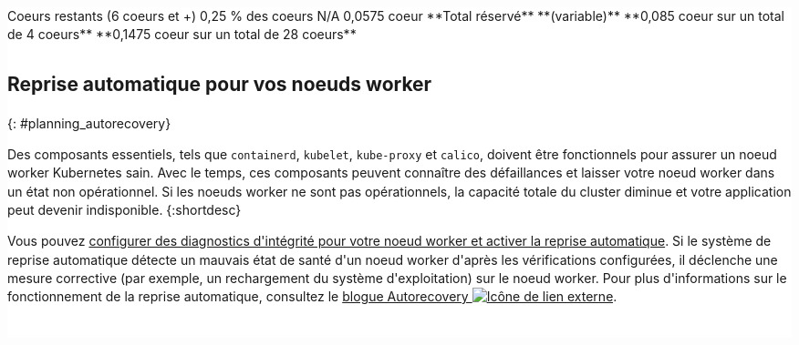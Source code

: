   <td>Coeurs restants (6 coeurs et +)</td>
  <td>0,25 % des coeurs</td>
  <td>N/A</td>
  <td>0,0575 coeur</td>
</tr>
<tr>
  <td>**Total réservé**</td>
  <td>**(variable)**</td>
  <td>**0,085 coeur sur un total de 4 coeurs**</td>
  <td>**0,1475 coeur sur un total de 28 coeurs**</td>
</tr>
</tbody>
</table>

## Reprise automatique pour vos noeuds worker
{: #planning_autorecovery}

Des composants essentiels, tels que `containerd`, `kubelet`, `kube-proxy` et `calico`, doivent être fonctionnels pour assurer un noeud worker Kubernetes sain. Avec le temps, ces composants peuvent connaître des défaillances et laisser votre noeud worker dans un état non opérationnel. Si les noeuds worker ne sont pas opérationnels, la capacité totale du cluster diminue et votre application peut devenir indisponible.
{:shortdesc}

Vous pouvez [configurer des diagnostics d'intégrité pour votre noeud worker et activer la reprise automatique](/docs/containers?topic=containers-health#autorecovery). Si le système de reprise automatique détecte un mauvais état de santé d'un noeud worker d'après les vérifications configurées, il déclenche une mesure corrective (par exemple, un rechargement du système d'exploitation) sur le noeud worker. Pour plus d'informations sur le fonctionnement de la reprise automatique, consultez le [blogue Autorecovery ![Icône de lien externe](../icons/launch-glyph.svg "Icône de lien externe")](https://www.ibm.com/blogs/bluemix/2017/12/autorecovery-utilizes-consistent-hashing-high-availability/).

<br />

